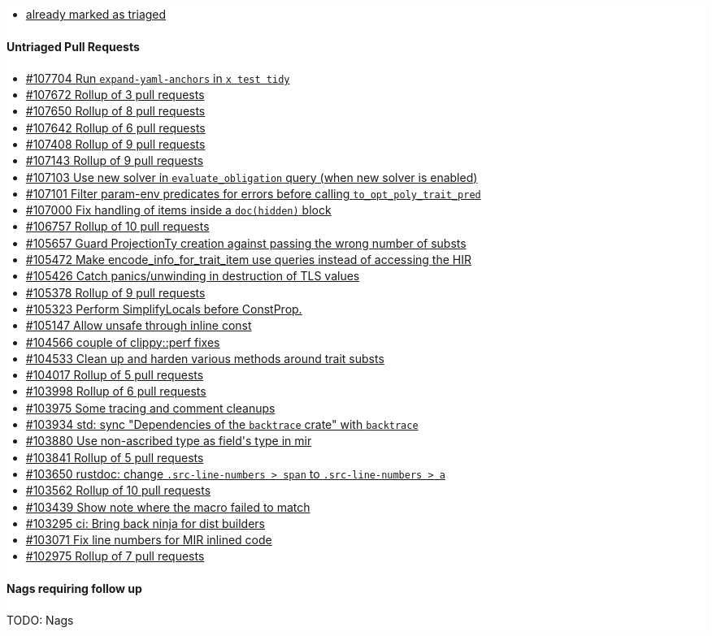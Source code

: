 * [already marked as triaged](https://github.com/rust-lang/rust/pull/107627#issuecomment-1419762439)

#### Untriaged Pull Requests

- [#107704 Run `expand-yaml-anchors` in `x test tidy`](https://github.com/rust-lang/rust/pull/107704)
- [#107672 Rollup of 3 pull requests](https://github.com/rust-lang/rust/pull/107672)
- [#107650 Rollup of 8 pull requests](https://github.com/rust-lang/rust/pull/107650)
- [#107642 Rollup of 6 pull requests](https://github.com/rust-lang/rust/pull/107642)
- [#107408 Rollup of 9 pull requests](https://github.com/rust-lang/rust/pull/107408)
- [#107143 Rollup of 9 pull requests](https://github.com/rust-lang/rust/pull/107143)
- [#107103 Use new solver in `evaluate_obligation` query (when new solver is enabled)](https://github.com/rust-lang/rust/pull/107103)
- [#107101 Filter param-env predicates for errors before calling `to_opt_poly_trait_pred`](https://github.com/rust-lang/rust/pull/107101)
- [#107000 Fix handling of items inside a `doc(hidden)` block](https://github.com/rust-lang/rust/pull/107000)
- [#106757 Rollup of 10 pull requests](https://github.com/rust-lang/rust/pull/106757)
- [#105657 Guard ProjectionTy creation against passing the wrong number of substs](https://github.com/rust-lang/rust/pull/105657)
- [#105472 Make encode_info_for_trait_item use queries instead of accessing the HIR](https://github.com/rust-lang/rust/pull/105472)
- [#105426 Catch panics/unwinding in destruction of TLS values](https://github.com/rust-lang/rust/pull/105426)
- [#105378 Rollup of 9 pull requests](https://github.com/rust-lang/rust/pull/105378)
- [#105323 Perform SimplifyLocals before ConstProp.](https://github.com/rust-lang/rust/pull/105323)
- [#105147 Allow unsafe through inline const](https://github.com/rust-lang/rust/pull/105147)
- [#104566 couple of clippy::perf fixes](https://github.com/rust-lang/rust/pull/104566)
- [#104533 Clean up and harden various methods around trait substs](https://github.com/rust-lang/rust/pull/104533)
- [#104017 Rollup of 5 pull requests](https://github.com/rust-lang/rust/pull/104017)
- [#103998 Rollup of 6 pull requests](https://github.com/rust-lang/rust/pull/103998)
- [#103975 Some tracing and comment cleanups](https://github.com/rust-lang/rust/pull/103975)
- [#103934 std: sync "Dependencies of the `backtrace` crate" with `backtrace`](https://github.com/rust-lang/rust/pull/103934)
- [#103880 Use non-ascribed type as field's type in mir](https://github.com/rust-lang/rust/pull/103880)
- [#103841 Rollup of 5 pull requests](https://github.com/rust-lang/rust/pull/103841)
- [#103650 rustdoc: change `.src-line-numbers > span` to `.src-line-numbers > a`](https://github.com/rust-lang/rust/pull/103650)
- [#103562 Rollup of 10 pull requests](https://github.com/rust-lang/rust/pull/103562)
- [#103439 Show note where the macro failed to match](https://github.com/rust-lang/rust/pull/103439)
- [#103295 ci: Bring back ninja for dist builders](https://github.com/rust-lang/rust/pull/103295)
- [#103071 Fix line numbers for MIR inlined code](https://github.com/rust-lang/rust/pull/103071)
- [#102975 Rollup of 7 pull requests](https://github.com/rust-lang/rust/pull/102975)

#### Nags requiring follow up

TODO: Nags

